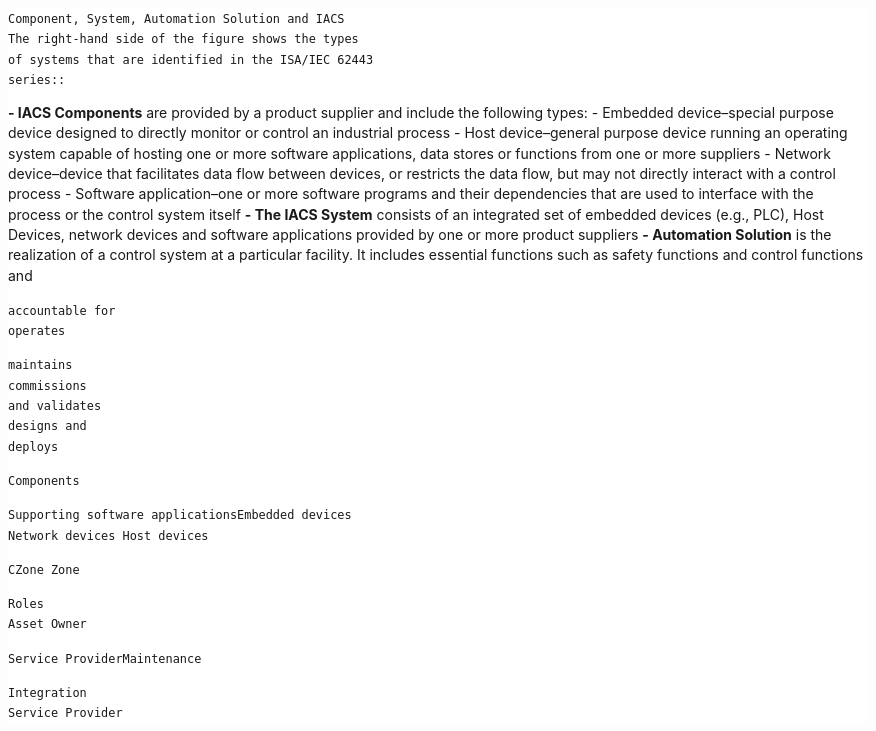 ```
Component, System, Automation Solution and IACS
The right-hand side of the figure shows the types
of systems that are identified in the ISA/IEC 62443
series::
```
**- IACS Components** are provided by a
    product supplier and include the following
    types:
    - Embedded device–special purpose
       device designed to directly monitor or
       control an industrial process
    - Host device–general purpose device
       running an operating system capable
       of hosting one or more software
       applications, data stores or functions
       from one or more suppliers
    - Network device–device that facilitates
       data flow between devices, or restricts
       the data flow, but may not directly
       interact with a control process
    - Software application–one or more software
       programs and their dependencies that are
       used to interface with the process or the
       control system itself
**- The IACS System** consists of an integrated
    set of embedded devices (e.g., PLC), Host
    Devices, network devices and software
    applications provided by one or more
    product suppliers
**- Automation Solution** is the realization
    of a control system at a particular facility.
    It includes essential functions such as
    safety functions and control functions and

```
accountable for
operates
```
```
maintains
commissions
and validates
designs and
deploys
```
```
Components
```
```
Supporting software applicationsEmbedded devices
Network devices Host devices
```
```
CZone Zone
```
```
Roles
Asset Owner
```
```
Service ProviderMaintenance
```
```
Integration
Service Provider
```
```
```